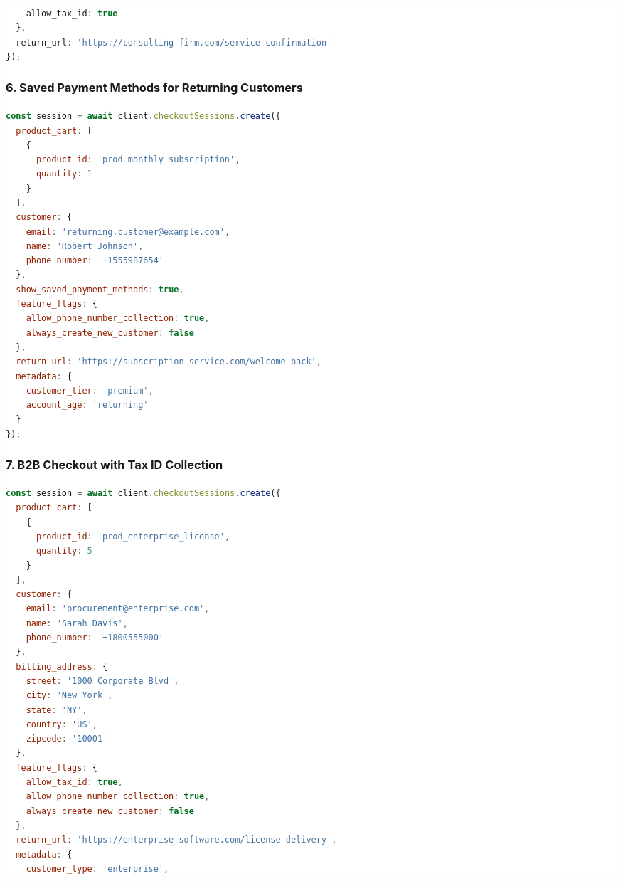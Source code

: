 ```javascript expandable theme={null}
    allow_tax_id: true
  },
  return_url: 'https://consulting-firm.com/service-confirmation'
});
```

### 6. Saved Payment Methods for Returning Customers

```javascript expandable theme={null}
const session = await client.checkoutSessions.create({
  product_cart: [
    {
      product_id: 'prod_monthly_subscription',
      quantity: 1
    }
  ],
  customer: {
    email: 'returning.customer@example.com',
    name: 'Robert Johnson',
    phone_number: '+1555987654'
  },
  show_saved_payment_methods: true,
  feature_flags: {
    allow_phone_number_collection: true,
    always_create_new_customer: false
  },
  return_url: 'https://subscription-service.com/welcome-back',
  metadata: {
    customer_tier: 'premium',
    account_age: 'returning'
  }
});
```

### 7. B2B Checkout with Tax ID Collection

```javascript expandable theme={null}
const session = await client.checkoutSessions.create({
  product_cart: [
    {
      product_id: 'prod_enterprise_license',
      quantity: 5
    }
  ],
  customer: {
    email: 'procurement@enterprise.com',
    name: 'Sarah Davis',
    phone_number: '+1800555000'
  },
  billing_address: {
    street: '1000 Corporate Blvd',
    city: 'New York',
    state: 'NY',
    country: 'US',
    zipcode: '10001'
  },
  feature_flags: {
    allow_tax_id: true,
    allow_phone_number_collection: true,
    always_create_new_customer: false
  },
  return_url: 'https://enterprise-software.com/license-delivery',
  metadata: {
    customer_type: 'enterprise',
```